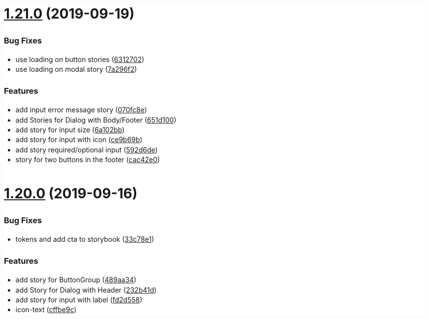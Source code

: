 



# [1.21.0](https://github.com/datacamp/design-system/compare/@datacamp/waffles-storybook@1.20.0...@datacamp/waffles-storybook@1.21.0) (2019-09-19)


### Bug Fixes

* use loading on button stories ([6312702](https://github.com/datacamp/design-system/commit/6312702))
* use loading on modal story ([7a296f2](https://github.com/datacamp/design-system/commit/7a296f2))


### Features

* add input error message story ([070fc8e](https://github.com/datacamp/design-system/commit/070fc8e))
* add Stories for Dialog with Body/Footer ([651d100](https://github.com/datacamp/design-system/commit/651d100))
* add story for input size ([6a102bb](https://github.com/datacamp/design-system/commit/6a102bb))
* add story for input with icon ([ce9b69b](https://github.com/datacamp/design-system/commit/ce9b69b))
* add story required/optional input ([592d6de](https://github.com/datacamp/design-system/commit/592d6de))
* story for two buttons in the footer ([cac42e0](https://github.com/datacamp/design-system/commit/cac42e0))





# [1.20.0](https://github.com/datacamp/design-system/compare/@datacamp/waffles-storybook@1.19.0...@datacamp/waffles-storybook@1.20.0) (2019-09-16)


### Bug Fixes

* tokens and add cta to storybook ([33c78e1](https://github.com/datacamp/design-system/commit/33c78e1))


### Features

* add story for ButtonGroup ([489aa34](https://github.com/datacamp/design-system/commit/489aa34))
* add Story for Dialog with Header ([232b41d](https://github.com/datacamp/design-system/commit/232b41d))
* add story for input with label ([fd2d558](https://github.com/datacamp/design-system/commit/fd2d558))
* icon-text ([cffbe9c](https://github.com/datacamp/design-system/commit/cffbe9c))

